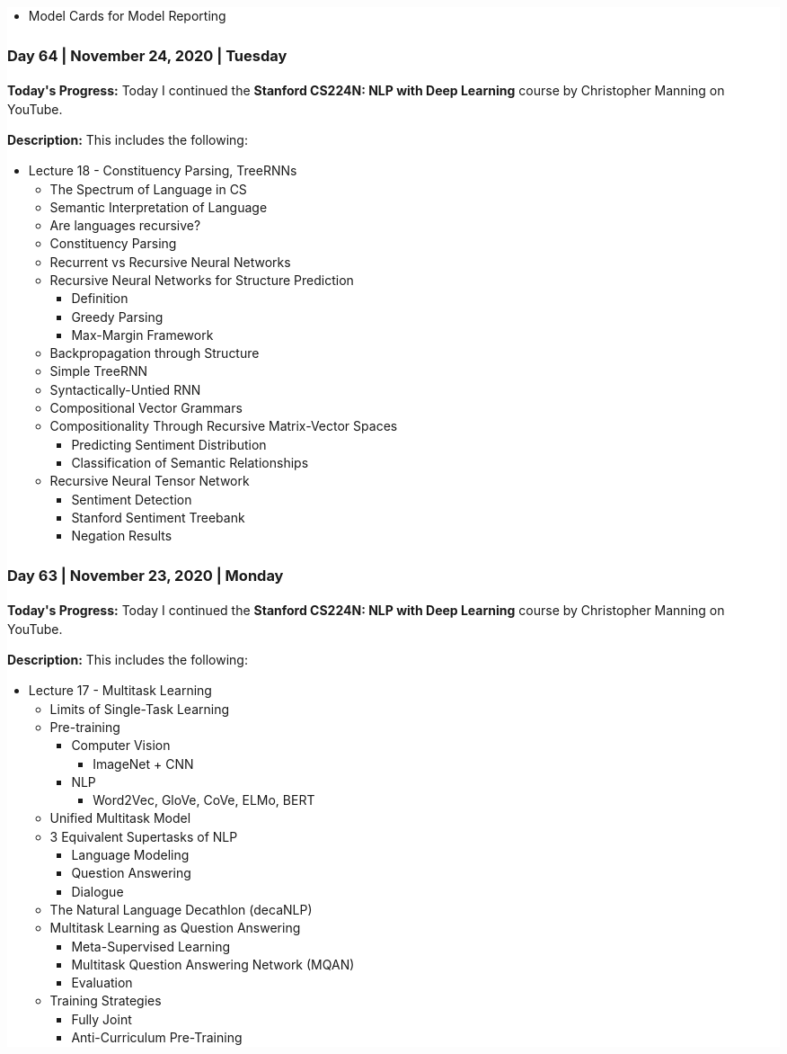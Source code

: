   - Model Cards for Model Reporting

### Day 64 | November 24, 2020 | Tuesday

**Today's Progress:** Today I continued the **Stanford CS224N: NLP with Deep Learning** course by Christopher Manning on YouTube.

**Description:** This includes the following:
- Lecture 18 - Constituency Parsing, TreeRNNs
  - The Spectrum of Language in CS
  - Semantic Interpretation of Language
  - Are languages recursive?
  - Constituency Parsing
  - Recurrent vs Recursive Neural Networks
  - Recursive Neural Networks for Structure Prediction
    - Definition
    - Greedy Parsing
    - Max-Margin Framework
  - Backpropagation through Structure
  - Simple TreeRNN
  - Syntactically-Untied RNN
  - Compositional Vector Grammars
  - Compositionality Through Recursive Matrix-Vector Spaces
    - Predicting Sentiment Distribution
    - Classification of Semantic Relationships
  - Recursive Neural Tensor Network
    - Sentiment Detection
    - Stanford Sentiment Treebank
    - Negation Results

### Day 63 | November 23, 2020 | Monday

**Today's Progress:** Today I continued the **Stanford CS224N: NLP with Deep Learning** course by Christopher Manning on YouTube.

**Description:** This includes the following:
- Lecture 17 - Multitask Learning
  - Limits of Single-Task Learning
  - Pre-training
    - Computer Vision
      - ImageNet + CNN
    - NLP
      - Word2Vec, GloVe, CoVe, ELMo, BERT
  - Unified Multitask Model
  - 3 Equivalent Supertasks of NLP
    - Language Modeling
    - Question Answering
    - Dialogue
  - The Natural Language Decathlon (decaNLP)
  - Multitask Learning as Question Answering
    - Meta-Supervised Learning
    - Multitask Question Answering Network (MQAN)
    - Evaluation
  - Training Strategies
    - Fully Joint
    - Anti-Curriculum Pre-Training
